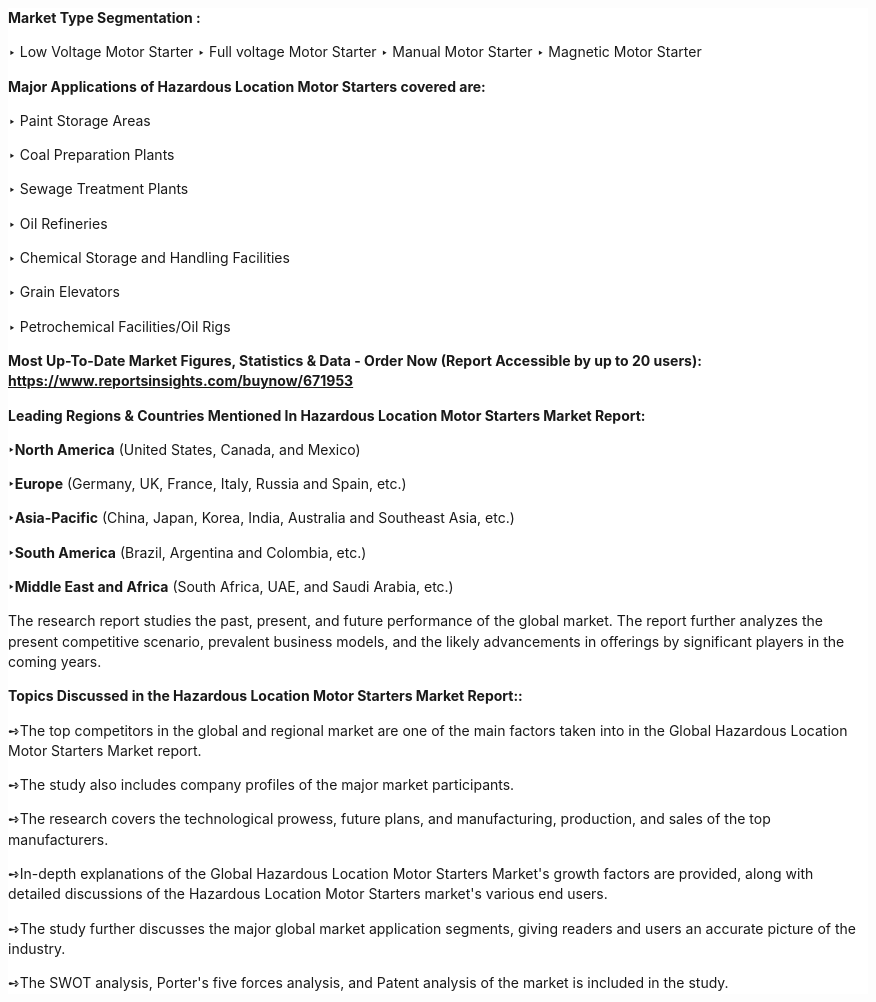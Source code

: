 <strong>Market Type Segmentation :</strong>

‣ Low Voltage Motor Starter
‣ Full voltage Motor Starter
‣ Manual Motor Starter
‣ Magnetic Motor Starter

<strong>Major Applications of Hazardous Location Motor Starters covered are:</strong>

‣ Paint Storage Areas

‣ Coal Preparation Plants

‣ Sewage Treatment Plants

‣ Oil Refineries

‣ Chemical Storage and Handling Facilities

‣ Grain Elevators

‣ Petrochemical Facilities/Oil Rigs

<strong>Most Up-To-Date Market Figures, Statistics & Data - Order Now (Report Accessible by up to 20 users): <a href=https://www.reportsinsights.com/buynow/671953>https://www.reportsinsights.com/buynow/671953</a></strong>

<strong>Leading Regions &amp; Countries Mentioned In Hazardous Location Motor Starters Market Report:</strong>

<strong>‣North America</strong> (United States, Canada, and Mexico)

<strong>‣Europe</strong> (Germany, UK, France, Italy, Russia and Spain, etc.)

<strong>‣Asia-Pacific</strong> (China, Japan, Korea, India, Australia and Southeast Asia, etc.)

<strong>‣South America</strong> (Brazil, Argentina and Colombia, etc.)

<strong>‣Middle East and Africa</strong> (South Africa, UAE, and Saudi Arabia, etc.)

The research report studies the past, present, and future performance of the global market. The report further analyzes the present competitive scenario, prevalent business models, and the likely advancements in offerings by significant players in the coming years.

<strong>Topics Discussed in the Hazardous Location Motor Starters Market Report::</strong>

➺The top competitors in the global and regional market are one of the main factors taken into in the Global Hazardous Location Motor Starters Market report.

➺The study also includes company profiles of the major market participants.

➺The research covers the technological prowess, future plans, and manufacturing, production, and sales of the top manufacturers.

➺In-depth explanations of the Global Hazardous Location Motor Starters Market's growth factors are provided, along with detailed discussions of the Hazardous Location Motor Starters market's various end users.

➺The study further discusses the major global market application segments, giving readers and users an accurate picture of the industry.

➺The SWOT analysis, Porter's five forces analysis, and Patent analysis of the market is included in the study.
